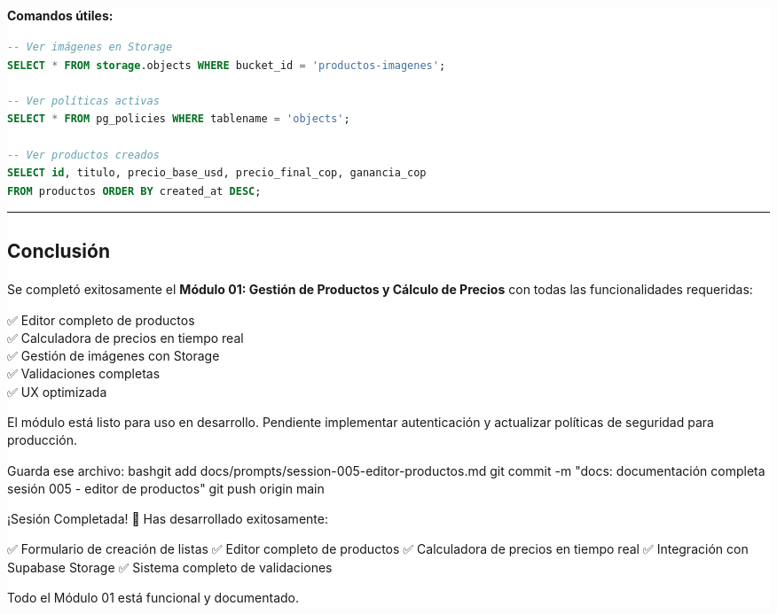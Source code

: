 **Comandos útiles:**
```sql
-- Ver imágenes en Storage
SELECT * FROM storage.objects WHERE bucket_id = 'productos-imagenes';

-- Ver políticas activas
SELECT * FROM pg_policies WHERE tablename = 'objects';

-- Ver productos creados
SELECT id, titulo, precio_base_usd, precio_final_cop, ganancia_cop 
FROM productos ORDER BY created_at DESC;
```

---

## Conclusión

Se completó exitosamente el **Módulo 01: Gestión de Productos y Cálculo de Precios** con todas las funcionalidades requeridas:

✅ Editor completo de productos  
✅ Calculadora de precios en tiempo real  
✅ Gestión de imágenes con Storage  
✅ Validaciones completas  
✅ UX optimizada  

El módulo está listo para uso en desarrollo. Pendiente implementar autenticación y actualizar políticas de seguridad para producción.

Guarda ese archivo:
bashgit add docs/prompts/session-005-editor-productos.md
git commit -m "docs: documentación completa sesión 005 - editor de productos"
git push origin main

¡Sesión Completada! 🎉
Has desarrollado exitosamente:

✅ Formulario de creación de listas
✅ Editor completo de productos
✅ Calculadora de precios en tiempo real
✅ Integración con Supabase Storage
✅ Sistema completo de validaciones

Todo el Módulo 01 está funcional y documentado.